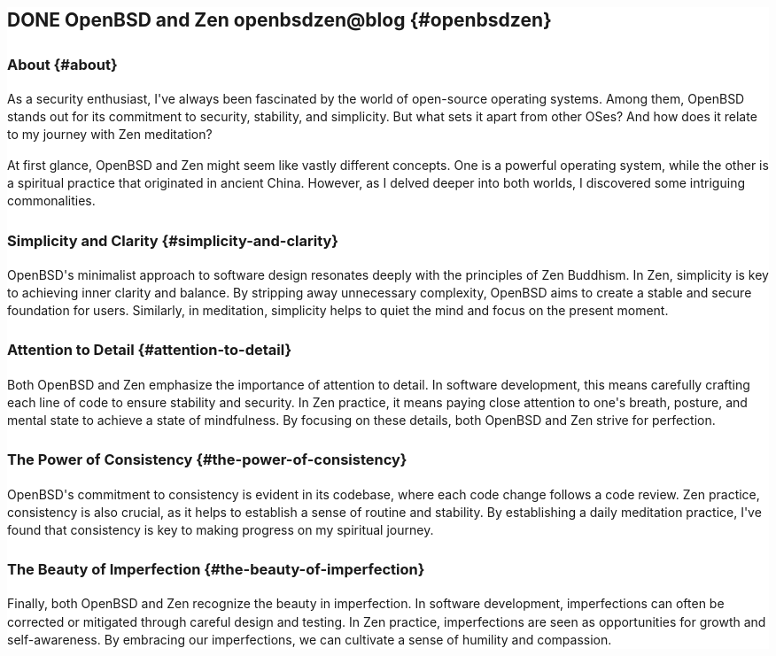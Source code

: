 
## <span class="org-todo done DONE">DONE</span> OpenBSD and Zen <span class="tag"><span class="openbsd">openbsd</span><span class="zen">zen</span><span class="_blog">@blog</span></span> {#openbsdzen}


### About {#about}

As a security enthusiast, I've always been fascinated by the world of
open-source operating systems. Among them, OpenBSD stands out for its
commitment to security, stability, and simplicity. But what sets it
apart from other OSes? And how does it relate to my journey with
Zen meditation?

At first glance, OpenBSD and Zen might seem like vastly different concepts.
One is a powerful operating system, while the other is a spiritual practice
that originated in ancient China. However, as I delved deeper into both worlds,
I discovered some intriguing commonalities.


### Simplicity and Clarity {#simplicity-and-clarity}

OpenBSD's minimalist approach to software design resonates deeply with the
principles of Zen Buddhism. In Zen, simplicity is key to achieving inner
clarity and balance. By stripping away unnecessary complexity, OpenBSD aims to
create a stable and secure foundation for users. Similarly, in meditation,
simplicity helps to quiet the mind and focus on the present moment.


### Attention to Detail {#attention-to-detail}

Both OpenBSD and Zen emphasize the importance of attention to detail. In
software development, this means carefully crafting each line of code to
ensure stability and security. In Zen practice, it means paying close
attention to one's breath, posture, and mental state to achieve a state of
mindfulness. By focusing on these details, both OpenBSD and Zen strive for perfection.


### The Power of Consistency {#the-power-of-consistency}

OpenBSD's commitment to consistency is evident in its codebase, where each
code change follows a code review. Zen practice, consistency is also crucial,
as it helps to establish a sense of routine and stability. By establishing
a daily meditation practice, I've found that consistency is key to making
progress on my spiritual journey.


### The Beauty of Imperfection {#the-beauty-of-imperfection}

Finally, both OpenBSD and Zen recognize the beauty in imperfection. In software
development, imperfections can often be corrected or mitigated through careful
design and testing. In Zen practice, imperfections are seen as opportunities
for growth and self-awareness. By embracing our imperfections, we can cultivate
a sense of humility and compassion.
